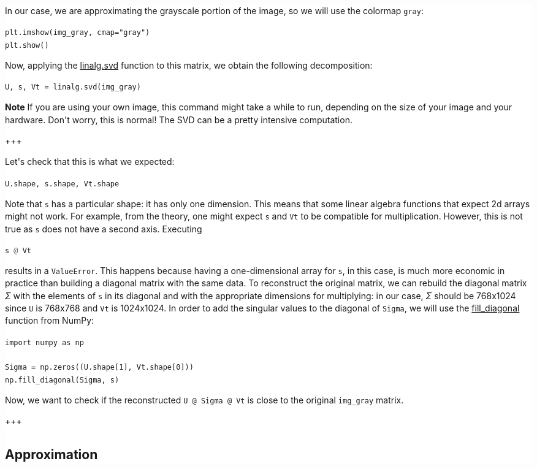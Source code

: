 In our case, we are approximating the grayscale portion of the image, so we will use the colormap `gray`:

```{code-cell}
plt.imshow(img_gray, cmap="gray")
plt.show()
```

Now, applying the [linalg.svd](https://numpy.org/devdocs/reference/generated/numpy.linalg.svd.html#numpy.linalg.svd) function to this matrix, we obtain the following decomposition:

```{code-cell}
U, s, Vt = linalg.svd(img_gray)
```

**Note** If you are using your own image, this command might take a while to run, depending on the size of your image and your hardware. Don't worry, this is normal! The SVD can be a pretty intensive computation.

+++

Let's check that this is what we expected:

```{code-cell}
U.shape, s.shape, Vt.shape
```

Note that `s` has a particular shape: it has only one dimension. This means that some linear algebra functions that expect 2d arrays might not work. For example, from the theory, one might expect `s` and `Vt` to be
compatible for multiplication. However, this is not true as `s` does not have a second axis. Executing

```python
s @ Vt
```

results in a `ValueError`. This happens because having a one-dimensional array for `s`, in this case, is much more economic in practice than building a diagonal matrix with the same data. To reconstruct the original matrix, we can rebuild the diagonal matrix $\Sigma$ with the elements of `s` in its diagonal and with the appropriate dimensions for multiplying: in our case, $\Sigma$ should be 768x1024 since `U` is 768x768 and `Vt` is 1024x1024. In order to add the singular values to the diagonal of `Sigma`, we will use the [fill_diagonal](https://numpy.org/devdocs/reference/generated/numpy.fill_diagonal.html) function from NumPy:

```{code-cell}
import numpy as np

Sigma = np.zeros((U.shape[1], Vt.shape[0]))
np.fill_diagonal(Sigma, s)
```

Now, we want to check if the reconstructed `U @ Sigma @ Vt` is close to the original `img_gray` matrix.

+++

## Approximation
